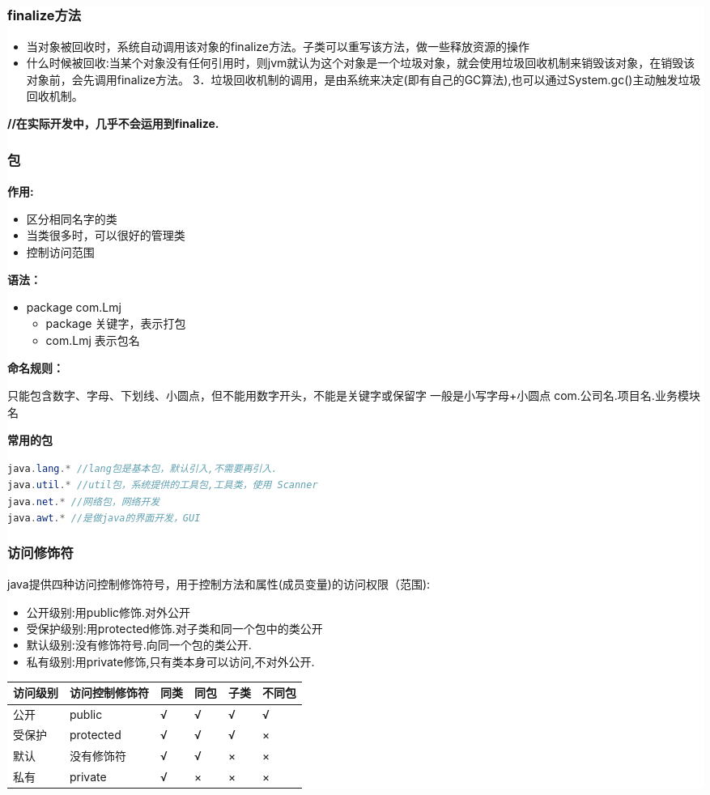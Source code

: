 ### finalize方法

- 当对象被回收时，系统自动调用该对象的finalize方法。子类可以重写该方法，做一些释放资源的操作
- 什么时候被回收:当某个对象没有任何引用时，则jvm就认为这个对象是一个垃圾对象，就会使用垃圾回收机制来销毁该对象，在销毁该对象前，会先调用finalize方法。 3．垃圾回收机制的调用，是由系统来决定(即有自己的GC算法),也可以通过System.gc()主动触发垃圾回收机制。

**//在实际开发中，几乎不会运用到finalize.**    

### 包

**作用:**

- 区分相同名字的类
- 当类很多时，可以很好的管理类
- 控制访问范围   

**语法：**

- package com.Lmj
  - package 关键字，表示打包    
  - com.Lmj 表示包名

**命名规则：**

只能包含数字、字母、下划线、小圆点，但不能用数字开头，不能是关键字或保留字
一般是小写字母+小圆点 
com.公司名.项目名.业务模块名

**常用的包**

```java
java.lang.* //lang包是基本包，默认引入,不需要再引入.
java.util.* //util包，系统提供的工具包,工具类，使用 Scanner    
java.net.* //网络包，网络开发
java.awt.* //是做java的界面开发，GUI
```

### 访问修饰符

java提供四种访问控制修饰符号，用于控制方法和属性(成员变量)的访问权限（范围):

- 公开级别:用public修饰.对外公开
- 受保护级别:用protected修饰.对子类和同一个包中的类公开
- 默认级别:没有修饰符号.向同一个包的类公开.    
- 私有级别:用private修饰,只有类本身可以访问,不对外公开.

| 访问级别 | 访问控制修饰符 | 同类 | 同包 | 子类 | 不同包 |
| -------- | -------------- | ---- | ---- | ---- | ------ |
| 公开     | public         | √    | √    | √    | √      |
| 受保护   | protected      | √    | √    | √    | ×      |
| 默认     | 没有修饰符     | √    | √    | ×    | ×      |
| 私有     | private        | √    | ×    | ×    | ×      |

